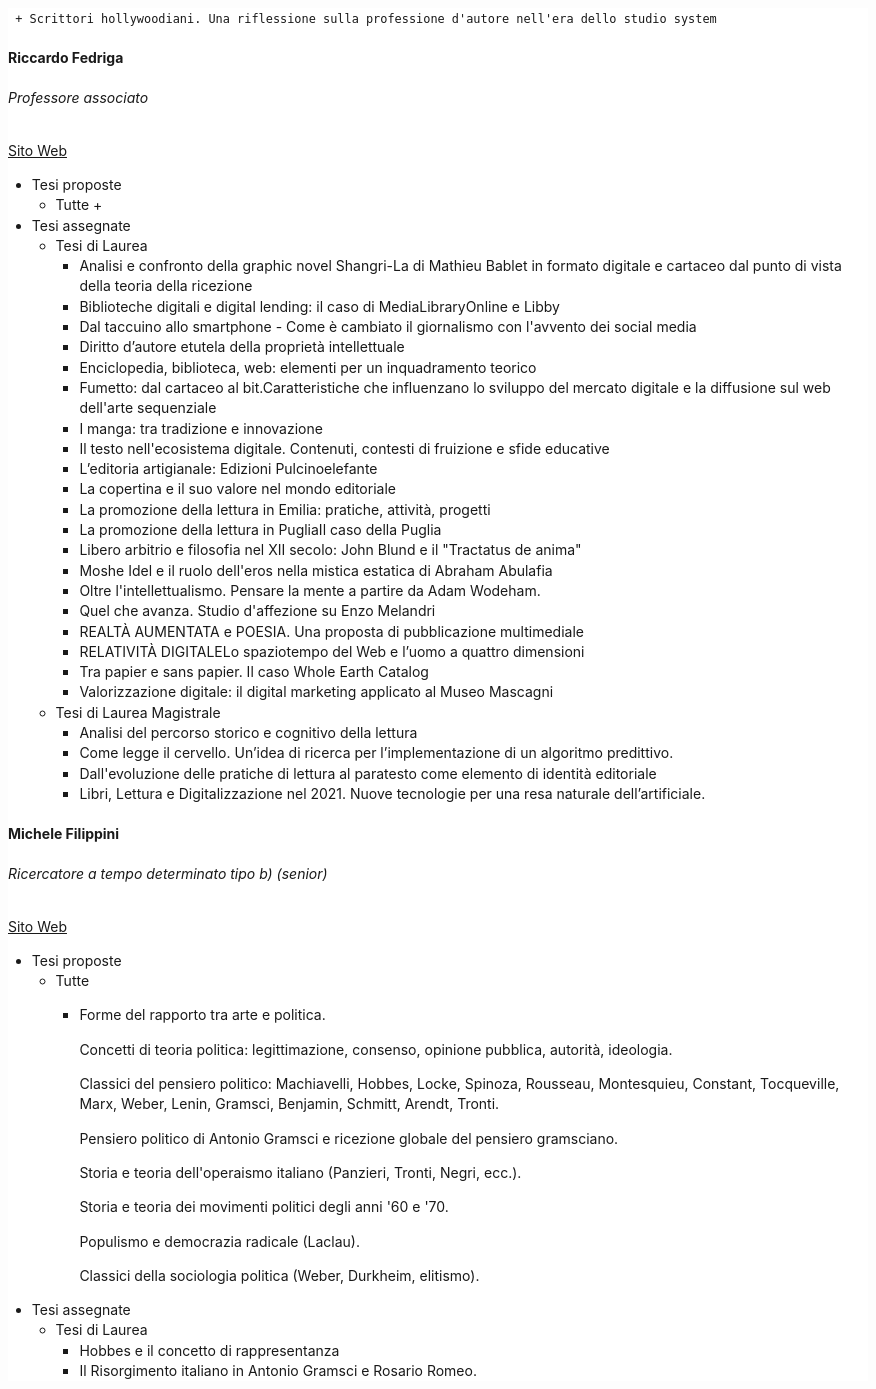      + Scrittori hollywoodiani. Una riflessione sulla professione d'autore nell'era dello studio system

#### Riccardo Fedriga
###### Professore associato
[Sito Web](https://www.unibo.it/sitoweb/riccardo.fedriga)
 * Tesi proposte
   - Tutte
     + 
 * Tesi assegnate
   - Tesi di Laurea
     + Analisi e confronto della graphic novel Shangri-La di Mathieu Bablet in formato digitale e cartaceo dal punto di vista della teoria della ricezione
     + Biblioteche digitali e digital lending: il caso di MediaLibraryOnline e Libby
     + Dal taccuino allo smartphone - Come è cambiato il giornalismo con l'avvento dei social media
     + Diritto d’autore etutela della proprietà intellettuale
     + Enciclopedia, biblioteca, web: elementi per un inquadramento teorico
     + Fumetto: dal cartaceo al bit.Caratteristiche che influenzano lo sviluppo del mercato digitale e la diffusione sul web dell'arte sequenziale
     + I manga: tra tradizione e innovazione
     + Il testo nell'ecosistema digitale. Contenuti, contesti di fruizione e sfide educative
     + L’editoria artigianale: Edizioni Pulcinoelefante
     + La copertina e il suo valore nel mondo editoriale
     + La promozione della lettura in Emilia: pratiche, attività, progetti
     + La promozione della lettura in PugliaIl caso della Puglia
     + Libero arbitrio e filosofia nel XII secolo: John Blund e il "Tractatus de anima"
     + Moshe Idel e il ruolo dell'eros nella mistica estatica di Abraham Abulafia
     + Oltre l'intellettualismo. Pensare la mente a partire da Adam Wodeham.
     + Quel che avanza. Studio d'affezione su Enzo Melandri
     + REALTÀ AUMENTATA e POESIA. Una proposta di pubblicazione multimediale
     + RELATIVITÀ DIGITALELo spaziotempo del Web e l’uomo a quattro dimensioni
     + Tra papier e sans papier. Il caso Whole Earth Catalog
     + Valorizzazione digitale: il digital marketing applicato al Museo Mascagni
   - Tesi di Laurea Magistrale
     + Analisi del percorso storico e cognitivo della lettura
     + Come legge il cervello. Un’idea di ricerca per l’implementazione di un algoritmo predittivo.
     + Dall'evoluzione delle pratiche di lettura al paratesto come elemento di identità editoriale
     + Libri, Lettura e Digitalizzazione nel 2021. Nuove tecnologie per una resa naturale dell’artificiale.

#### Michele Filippini
###### Ricercatore a tempo determinato tipo b) (senior)
[Sito Web](https://www.unibo.it/sitoweb/michele.filippini)
 * Tesi proposte
   - Tutte
     + <p>Forme del rapporto tra arte e politica.</p><p>Concetti di teoria politica: legittimazione, consenso, opinione pubblica, autorità, ideologia.</p><p>Classici del pensiero politico: Machiavelli, Hobbes, Locke, Spinoza, Rousseau, Montesquieu, Constant, Tocqueville, Marx, Weber, Lenin, Gramsci, Benjamin, Schmitt, Arendt, Tronti.</p><p>Pensiero politico di Antonio Gramsci e ricezione globale del pensiero gramsciano.</p><p>Storia e teoria dell'operaismo italiano (Panzieri, Tronti, Negri, ecc.).</p><p>Storia e teoria dei movimenti politici degli anni '60 e '70.</p><p>Populismo e democrazia radicale (Laclau).</p><p>Classici della sociologia politica (Weber, Durkheim, elitismo).</p>
 * Tesi assegnate
   - Tesi di Laurea
     + Hobbes e il concetto di rappresentanza
     + Il Risorgimento italiano in Antonio Gramsci e Rosario Romeo.
